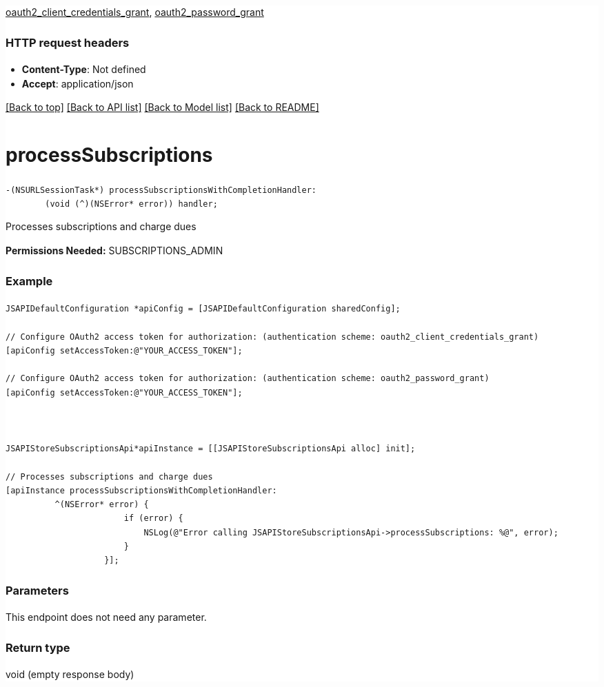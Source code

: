 [oauth2_client_credentials_grant](../README.md#oauth2_client_credentials_grant), [oauth2_password_grant](../README.md#oauth2_password_grant)

### HTTP request headers

 - **Content-Type**: Not defined
 - **Accept**: application/json

[[Back to top]](#) [[Back to API list]](../README.md#documentation-for-api-endpoints) [[Back to Model list]](../README.md#documentation-for-models) [[Back to README]](../README.md)

# **processSubscriptions**
```objc
-(NSURLSessionTask*) processSubscriptionsWithCompletionHandler: 
        (void (^)(NSError* error)) handler;
```

Processes subscriptions and charge dues

<b>Permissions Needed:</b> SUBSCRIPTIONS_ADMIN

### Example 
```objc
JSAPIDefaultConfiguration *apiConfig = [JSAPIDefaultConfiguration sharedConfig];

// Configure OAuth2 access token for authorization: (authentication scheme: oauth2_client_credentials_grant)
[apiConfig setAccessToken:@"YOUR_ACCESS_TOKEN"];

// Configure OAuth2 access token for authorization: (authentication scheme: oauth2_password_grant)
[apiConfig setAccessToken:@"YOUR_ACCESS_TOKEN"];



JSAPIStoreSubscriptionsApi*apiInstance = [[JSAPIStoreSubscriptionsApi alloc] init];

// Processes subscriptions and charge dues
[apiInstance processSubscriptionsWithCompletionHandler: 
          ^(NSError* error) {
                        if (error) {
                            NSLog(@"Error calling JSAPIStoreSubscriptionsApi->processSubscriptions: %@", error);
                        }
                    }];
```

### Parameters
This endpoint does not need any parameter.

### Return type

void (empty response body)
